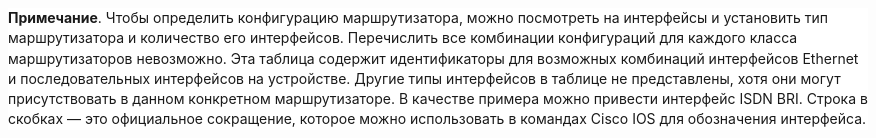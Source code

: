 **Примечание**. Чтобы определить конфигурацию маршрутизатора, можно посмотреть на интерфейсы и установить тип маршрутизатора и количество его интерфейсов. Перечислить все комбинации конфигураций для каждого класса маршрутизаторов невозможно. Эта таблица содержит идентификаторы для возможных комбинаций интерфейсов Ethernet и последовательных интерфейсов на устройстве. Другие типы интерфейсов в таблице не представлены, хотя они могут присутствовать в данном конкретном маршрутизаторе. В качестве примера можно привести интерфейс ISDN BRI. Строка в скобках — это официальное сокращение, которое можно использовать в командах Cisco IOS для обозначения интерфейса.
